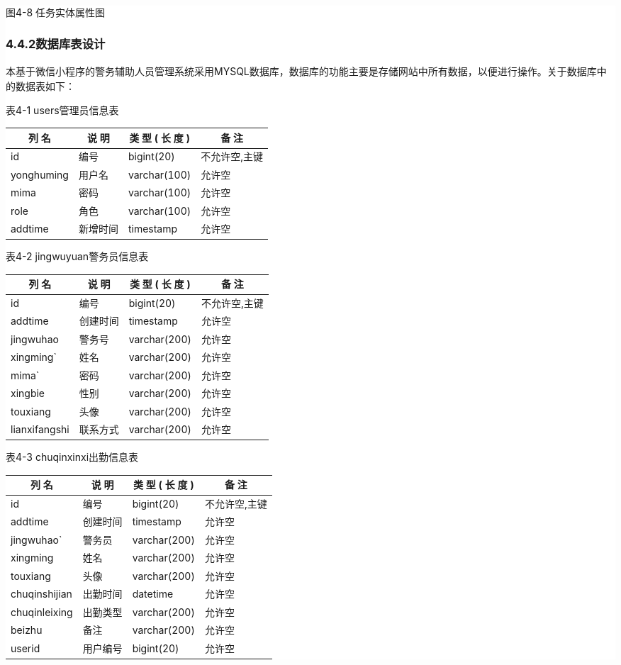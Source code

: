 图4-8  任务实体属性图
### 4.4.2数据库表设计
本基于微信小程序的警务辅助人员管理系统采用MYSQL数据库，数据库的功能主要是存储网站中所有数据，以便进行操作。关于数据库中的数据表如下：

表4-1  users管理员信息表

|列  名|说  明|类 型 ( 长 度 )|备  注|
| - | - | - | - |
|id|编号|bigint(20)|不允许空,主键|
|yonghuming|用户名|varchar(100)|允许空|
|mima|密码|varchar(100)|允许空|
|role|角色|varchar(100)|允许空|
|addtime|新增时间|timestamp|允许空|

表4-2  jingwuyuan警务员信息表

|列  名|说  明|类 型 ( 长 度 )|备  注|
| - | - | - | - |
|id|编号|bigint(20)|不允许空,主键|
|addtime|创建时间|timestamp|允许空|
|jingwuhao|警务号|varchar(200)|允许空|
|xingming`|姓名|varchar(200)|允许空|
|mima`|密码|varchar(200)|允许空|
|xingbie|性别|varchar(200)|允许空|
|touxiang|头像|varchar(200)|允许空|
|lianxifangshi|联系方式|varchar(200)|允许空|

表4-3  chuqinxinxi出勤信息表

|列  名|说  明|类 型 ( 长 度 )|备  注|
| - | - | - | - |
|id|编号|bigint(20)|不允许空,主键|
|addtime|创建时间|timestamp|允许空|
|jingwuhao`|警务员|varchar(200)|允许空|
|xingming|姓名|varchar(200)|允许空|
|touxiang|头像|varchar(200)|允许空|
|chuqinshijian|出勤时间|datetime|允许空|
|chuqinleixing|出勤类型|varchar(200)|允许空|
|beizhu|备注|varchar(200)|允许空|
|userid|用户编号|bigint(20)|允许空|
